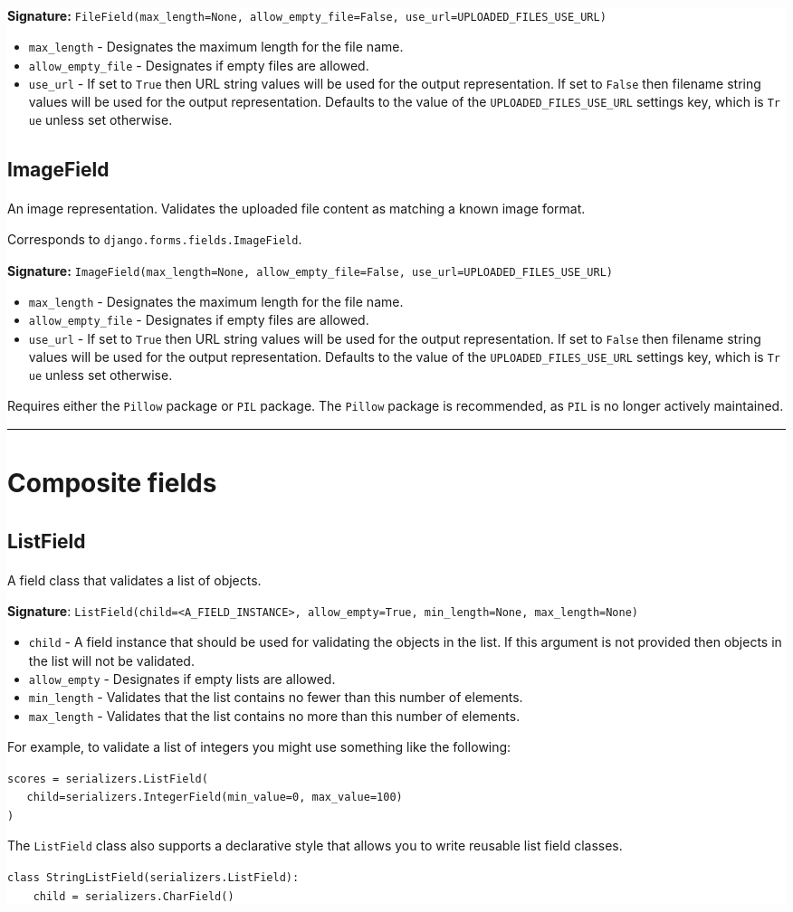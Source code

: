 **Signature:** `FileField(max_length=None, allow_empty_file=False, use_url=UPLOADED_FILES_USE_URL)`

* `max_length` - Designates the maximum length for the file name.
* `allow_empty_file` - Designates if empty files are allowed.
* `use_url` - If set to `True` then URL string values will be used for the output representation. If set to `False` then filename string values will be used for the output representation. Defaults to the value of the `UPLOADED_FILES_USE_URL` settings key, which is `True` unless set otherwise.

## ImageField

An image representation. Validates the uploaded file content as matching a known image format.

Corresponds to `django.forms.fields.ImageField`.

**Signature:** `ImageField(max_length=None, allow_empty_file=False, use_url=UPLOADED_FILES_USE_URL)`

* `max_length` - Designates the maximum length for the file name.
* `allow_empty_file` - Designates if empty files are allowed.
* `use_url` - If set to `True` then URL string values will be used for the output representation. If set to `False` then filename string values will be used for the output representation. Defaults to the value of the `UPLOADED_FILES_USE_URL` settings key, which is `True` unless set otherwise.

Requires either the `Pillow` package or `PIL` package.  The `Pillow` package is recommended, as `PIL` is no longer actively maintained.

---

# Composite fields

## ListField

A field class that validates a list of objects.

**Signature**: `ListField(child=<A_FIELD_INSTANCE>, allow_empty=True, min_length=None, max_length=None)`

* `child` - A field instance that should be used for validating the objects in the list. If this argument is not provided then objects in the list will not be validated.
* `allow_empty` - Designates if empty lists are allowed.
* `min_length` - Validates that the list contains no fewer than this number of elements.
* `max_length` - Validates that the list contains no more than this number of elements.

For example, to validate a list of integers you might use something like the following:

    scores = serializers.ListField(
       child=serializers.IntegerField(min_value=0, max_value=100)
    )

The `ListField` class also supports a declarative style that allows you to write reusable list field classes.

    class StringListField(serializers.ListField):
        child = serializers.CharField()
